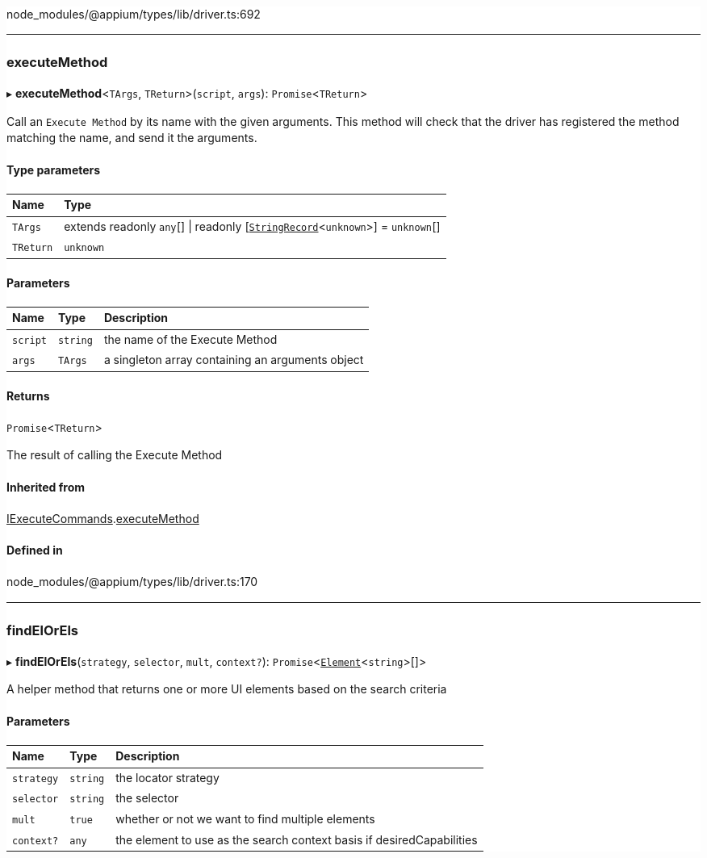 node_modules/@appium/types/lib/driver.ts:692

___

### executeMethod

▸ **executeMethod**<`TArgs`, `TReturn`\>(`script`, `args`): `Promise`<`TReturn`\>

Call an `Execute Method` by its name with the given arguments. This method will check that the
driver has registered the method matching the name, and send it the arguments.

#### Type parameters

| Name | Type |
| :------ | :------ |
| `TArgs` | extends readonly `any`[] \| readonly [[`StringRecord`](../modules/appium_types.md#stringrecord)<`unknown`\>] = `unknown`[] |
| `TReturn` | `unknown` |

#### Parameters

| Name | Type | Description |
| :------ | :------ | :------ |
| `script` | `string` | the name of the Execute Method |
| `args` | `TArgs` | a singleton array containing an arguments object |

#### Returns

`Promise`<`TReturn`\>

The result of calling the Execute Method

#### Inherited from

[IExecuteCommands](appium_types.IExecuteCommands.md).[executeMethod](appium_types.IExecuteCommands.md#executemethod)

#### Defined in

node_modules/@appium/types/lib/driver.ts:170

___

### findElOrEls

▸ **findElOrEls**(`strategy`, `selector`, `mult`, `context?`): `Promise`<[`Element`](appium_types.Element.md)<`string`\>[]\>

A helper method that returns one or more UI elements based on the search criteria

#### Parameters

| Name | Type | Description |
| :------ | :------ | :------ |
| `strategy` | `string` | the locator strategy |
| `selector` | `string` | the selector |
| `mult` | ``true`` | whether or not we want to find multiple elements |
| `context?` | `any` | the element to use as the search context basis if desiredCapabilities |
